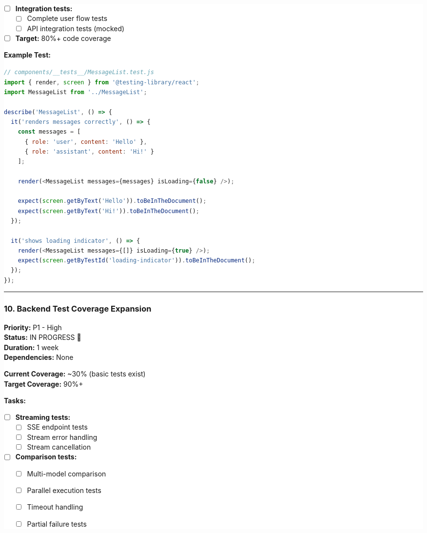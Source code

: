 - [ ] **Integration tests:**
  - [ ] Complete user flow tests
  - [ ] API integration tests (mocked)
  
- [ ] **Target:** 80%+ code coverage

**Example Test:**
```javascript
// components/__tests__/MessageList.test.js
import { render, screen } from '@testing-library/react';
import MessageList from '../MessageList';

describe('MessageList', () => {
  it('renders messages correctly', () => {
    const messages = [
      { role: 'user', content: 'Hello' },
      { role: 'assistant', content: 'Hi!' }
    ];
    
    render(<MessageList messages={messages} isLoading={false} />);
    
    expect(screen.getByText('Hello')).toBeInTheDocument();
    expect(screen.getByText('Hi!')).toBeInTheDocument();
  });
  
  it('shows loading indicator', () => {
    render(<MessageList messages={[]} isLoading={true} />);
    expect(screen.getByTestId('loading-indicator')).toBeInTheDocument();
  });
});
```

---

### 10. Backend Test Coverage Expansion
**Priority:** P1 - High  
**Status:** IN PROGRESS 🚧  
**Duration:** 1 week  
**Dependencies:** None  

**Current Coverage:** ~30% (basic tests exist)  
**Target Coverage:** 90%+

**Tasks:**
- [ ] **Streaming tests:**
  - [ ] SSE endpoint tests
  - [ ] Stream error handling
  - [ ] Stream cancellation
  
- [ ] **Comparison tests:**
  - [ ] Multi-model comparison
  - [ ] Parallel execution tests
  - [ ] Timeout handling
  - [ ] Partial failure tests
  